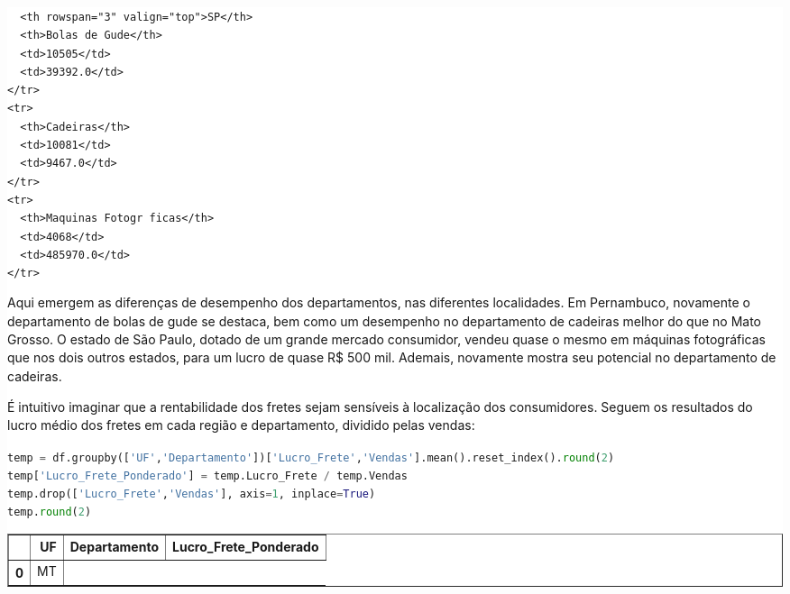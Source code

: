       <th rowspan="3" valign="top">SP</th>
      <th>Bolas de Gude</th>
      <td>10505</td>
      <td>39392.0</td>
    </tr>
    <tr>
      <th>Cadeiras</th>
      <td>10081</td>
      <td>9467.0</td>
    </tr>
    <tr>
      <th>Maquinas Fotogr ficas</th>
      <td>4068</td>
      <td>485970.0</td>
    </tr>
  </tbody>
</table>
</div>



Aqui emergem as diferenças de desempenho dos departamentos, nas diferentes localidades. Em Pernambuco, novamente o departamento de bolas de gude se destaca, bem como um desempenho no departamento de cadeiras melhor do que no Mato Grosso. O estado de São Paulo, dotado de um grande mercado consumidor, vendeu quase o mesmo em máquinas fotográficas que nos dois outros estados, para um lucro de quase R$ 500 mil. Ademais, novamente mostra seu potencial no departamento de cadeiras.

É intuitivo imaginar que a rentabilidade dos fretes sejam sensíveis à localização dos consumidores. Seguem os resultados do lucro médio dos fretes em cada região e departamento, dividido pelas vendas:


```python
temp = df.groupby(['UF','Departamento'])['Lucro_Frete','Vendas'].mean().reset_index().round(2)
temp['Lucro_Frete_Ponderado'] = temp.Lucro_Frete / temp.Vendas
temp.drop(['Lucro_Frete','Vendas'], axis=1, inplace=True)
temp.round(2)
```




<div>
<style scoped>
    .dataframe tbody tr th:only-of-type {
        vertical-align: middle;
    }

    .dataframe tbody tr th {
        vertical-align: top;
    }

    .dataframe thead th {
        text-align: right;
    }
</style>
<table border="1" class="dataframe">
  <thead>
    <tr style="text-align: right;">
      <th></th>
      <th>UF</th>
      <th>Departamento</th>
      <th>Lucro_Frete_Ponderado</th>
    </tr>
  </thead>
  <tbody>
    <tr>
      <th>0</th>
      <td>MT</td>